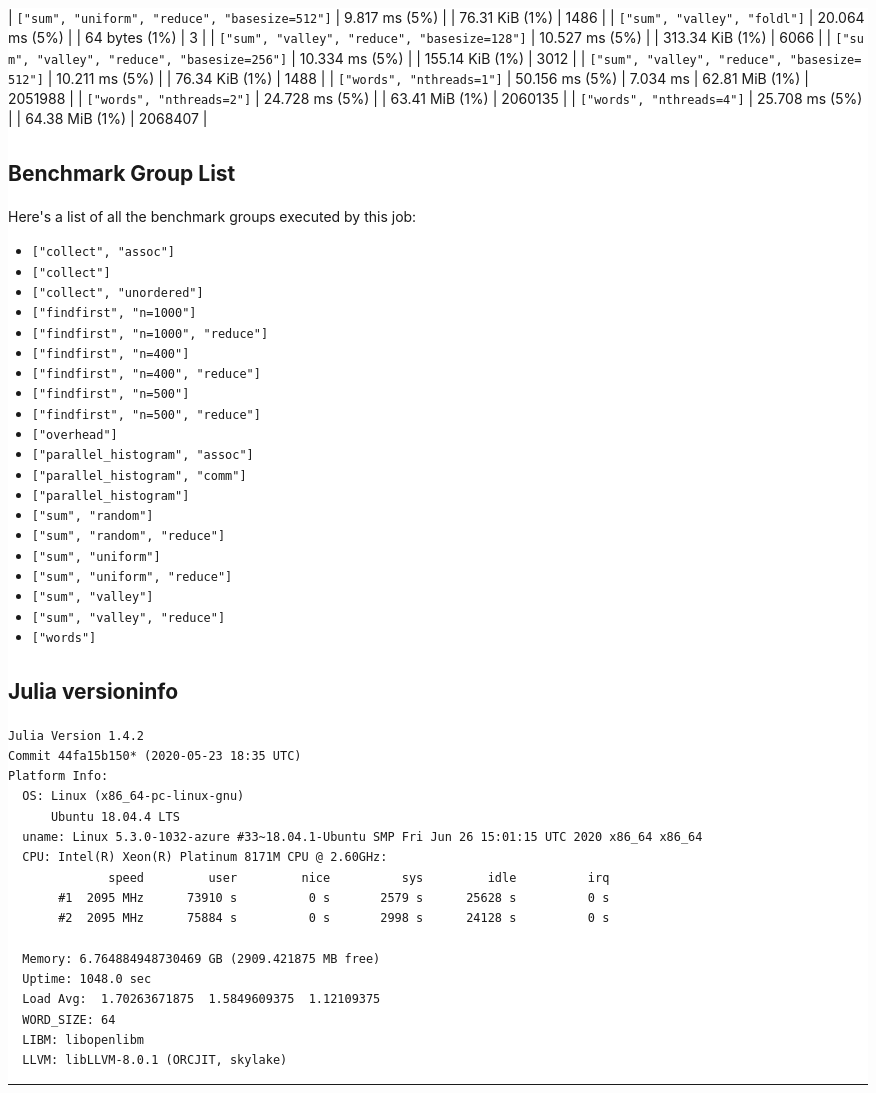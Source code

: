 | `["sum", "uniform", "reduce", "basesize=512"]`      |   9.817 ms (5%) |           |  76.31 KiB (1%) |        1486 |
| `["sum", "valley", "foldl"]`                        |  20.064 ms (5%) |           |   64 bytes (1%) |           3 |
| `["sum", "valley", "reduce", "basesize=128"]`       |  10.527 ms (5%) |           | 313.34 KiB (1%) |        6066 |
| `["sum", "valley", "reduce", "basesize=256"]`       |  10.334 ms (5%) |           | 155.14 KiB (1%) |        3012 |
| `["sum", "valley", "reduce", "basesize=512"]`       |  10.211 ms (5%) |           |  76.34 KiB (1%) |        1488 |
| `["words", "nthreads=1"]`                           |  50.156 ms (5%) |  7.034 ms |  62.81 MiB (1%) |     2051988 |
| `["words", "nthreads=2"]`                           |  24.728 ms (5%) |           |  63.41 MiB (1%) |     2060135 |
| `["words", "nthreads=4"]`                           |  25.708 ms (5%) |           |  64.38 MiB (1%) |     2068407 |

## Benchmark Group List
Here's a list of all the benchmark groups executed by this job:

- `["collect", "assoc"]`
- `["collect"]`
- `["collect", "unordered"]`
- `["findfirst", "n=1000"]`
- `["findfirst", "n=1000", "reduce"]`
- `["findfirst", "n=400"]`
- `["findfirst", "n=400", "reduce"]`
- `["findfirst", "n=500"]`
- `["findfirst", "n=500", "reduce"]`
- `["overhead"]`
- `["parallel_histogram", "assoc"]`
- `["parallel_histogram", "comm"]`
- `["parallel_histogram"]`
- `["sum", "random"]`
- `["sum", "random", "reduce"]`
- `["sum", "uniform"]`
- `["sum", "uniform", "reduce"]`
- `["sum", "valley"]`
- `["sum", "valley", "reduce"]`
- `["words"]`

## Julia versioninfo
```
Julia Version 1.4.2
Commit 44fa15b150* (2020-05-23 18:35 UTC)
Platform Info:
  OS: Linux (x86_64-pc-linux-gnu)
      Ubuntu 18.04.4 LTS
  uname: Linux 5.3.0-1032-azure #33~18.04.1-Ubuntu SMP Fri Jun 26 15:01:15 UTC 2020 x86_64 x86_64
  CPU: Intel(R) Xeon(R) Platinum 8171M CPU @ 2.60GHz: 
              speed         user         nice          sys         idle          irq
       #1  2095 MHz      73910 s          0 s       2579 s      25628 s          0 s
       #2  2095 MHz      75884 s          0 s       2998 s      24128 s          0 s
       
  Memory: 6.764884948730469 GB (2909.421875 MB free)
  Uptime: 1048.0 sec
  Load Avg:  1.70263671875  1.5849609375  1.12109375
  WORD_SIZE: 64
  LIBM: libopenlibm
  LLVM: libLLVM-8.0.1 (ORCJIT, skylake)
```

---